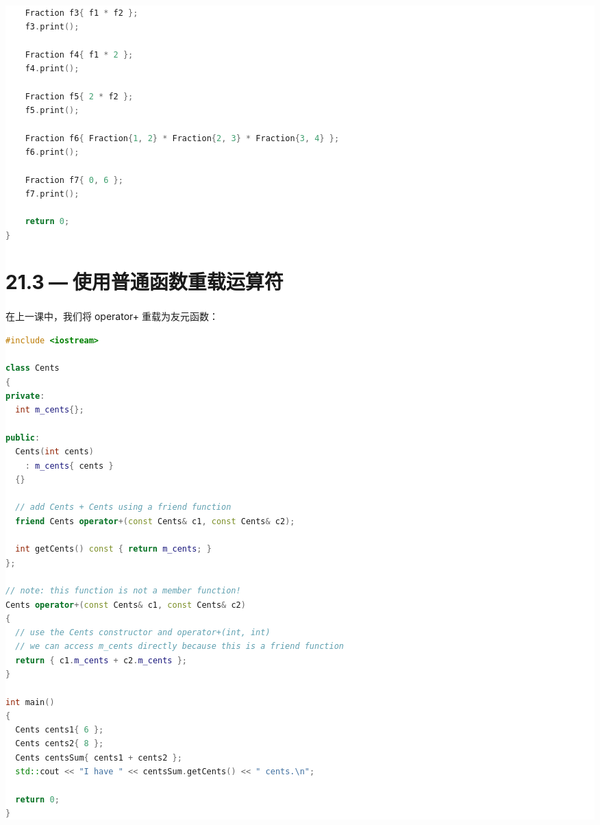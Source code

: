 ```cpp
	Fraction f3{ f1 * f2 };
	f3.print();

	Fraction f4{ f1 * 2 };
	f4.print();

	Fraction f5{ 2 * f2 };
	f5.print();

	Fraction f6{ Fraction{1, 2} * Fraction{2, 3} * Fraction{3, 4} };
	f6.print();

	Fraction f7{ 0, 6 };
	f7.print();

	return 0;
}
```

# 21.3 — 使用普通函数重载运算符

在上一课中，我们将 operator+ 重载为友元函数：

```cpp
#include <iostream>

class Cents
{
private:
  int m_cents{};

public:
  Cents(int cents)
    : m_cents{ cents }
  {}

  // add Cents + Cents using a friend function
  friend Cents operator+(const Cents& c1, const Cents& c2);

  int getCents() const { return m_cents; }
};

// note: this function is not a member function!
Cents operator+(const Cents& c1, const Cents& c2)
{
  // use the Cents constructor and operator+(int, int)
  // we can access m_cents directly because this is a friend function
  return { c1.m_cents + c2.m_cents };
}

int main()
{
  Cents cents1{ 6 };
  Cents cents2{ 8 };
  Cents centsSum{ cents1 + cents2 };
  std::cout << "I have " << centsSum.getCents() << " cents.\n";

  return 0;
}
```
